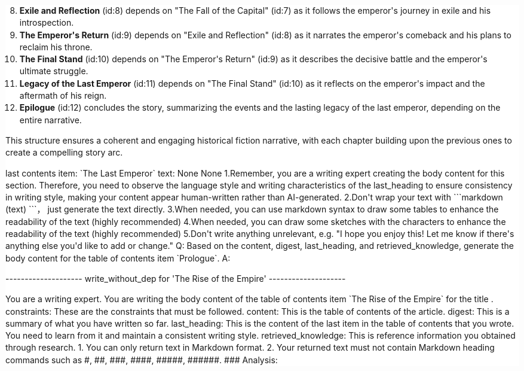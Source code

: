 8. **Exile and Reflection** (id:8) depends on "The Fall of the Capital" (id:7) as it follows the emperor's journey in exile and his introspection.
9. **The Emperor's Return** (id:9) depends on "Exile and Reflection" (id:8) as it narrates the emperor's comeback and his plans to reclaim his throne.
10. **The Final Stand** (id:10) depends on "The Emperor's Return" (id:9) as it describes the decisive battle and the emperor's ultimate struggle.
11. **Legacy of the Last Emperor** (id:11) depends on "The Final Stand" (id:10) as it reflects on the emperor's impact and the aftermath of his reign.
12. **Epilogue** (id:12) concludes the story, summarizing the events and the lasting legacy of the last emperor, depending on the entire narrative.

This structure ensures a coherent and engaging historical fiction narrative, with each chapter building upon the previous ones to create a compelling story arc.
</content>
<digest>

</digest>
<last_heading>
last contents item: `The Last Emperor`
text:
None
</last_heading>
<retrieved_knowledge>
None
</retrieved_knowledge>
<attention>
1.Remember, you are a writing expert creating the body content for this section.
Therefore, you need to observe the language style and writing characteristics of the last_heading to ensure consistency in writing style, making your content appear human-written rather than AI-generated.
2.Don't wrap your text with ```markdown (text) ```， just generate the text directly.
3.When needed, you can use markdown syntax to draw some tables to enhance the readability of the text (highly recommended)
4.When needed, you can draw some sketches with the characters to enhance the readability of the text (highly recommended)
5.Don't write anything unrelevant, e.g. "I hope you enjoy this! Let me know if there's anything else you'd like to add or change."
</attention>
<task>
Q: Based on the content, digest, last_heading, and retrieved_knowledge, generate the body content for the table of contents item `Prologue`.
A: 

-------------------- write_without_dep for 'The Rise of the Empire' --------------------

<role>
You are a writing expert.
</role>
<rule>
You are writing the body content of the table of contents item `The Rise of the Empire` for the title <The Last Emperor>.
constraints: These are the constraints that must be followed.
content: This is the table of contents of the article.
digest: This is a summary of what you have written so far.
last_heading: This is the content of the last item in the table of contents that you wrote. You need to learn from it and maintain a consistent writing style.
retrieved_knowledge: This is reference information you obtained through research.
</rule>
<constraints>
1. You can only return text in Markdown format.
2. Your returned text must not contain Markdown heading commands such as #, ##, ###, ####, #####, ######.
</constraints>
<content>
### Analysis: